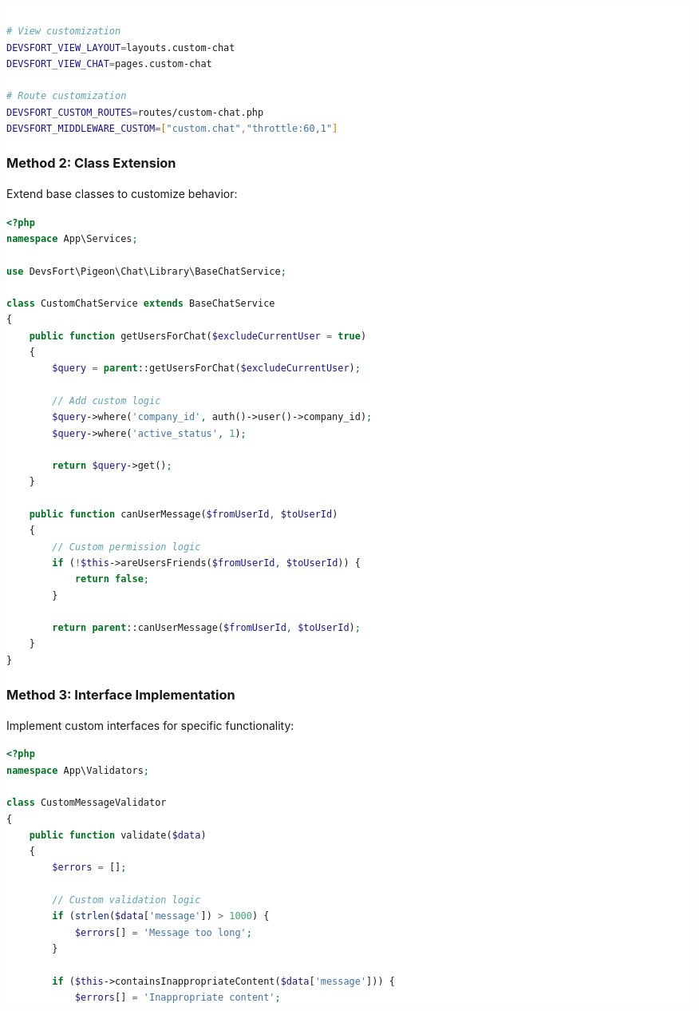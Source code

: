 ```bash

# View customization
DEVSFORT_VIEW_LAYOUT=layouts.custom-chat
DEVSFORT_VIEW_CHAT=pages.custom-chat

# Route customization
DEVSFORT_CUSTOM_ROUTES=routes/custom-chat.php
DEVSFORT_MIDDLEWARE_CUSTOM=["custom.chat","throttle:60,1"]
```

### **Method 2: Class Extension**
Extend base classes to customize behavior:

```php
<?php
namespace App\Services;

use DevsFort\Pigeon\Chat\Library\BaseChatService;

class CustomChatService extends BaseChatService
{
    public function getUsersForChat($excludeCurrentUser = true)
    {
        $query = parent::getUsersForChat($excludeCurrentUser);
        
        // Add custom logic
        $query->where('company_id', auth()->user()->company_id);
        $query->where('active_status', 1);
        
        return $query->get();
    }

    public function canUserMessage($fromUserId, $toUserId)
    {
        // Custom permission logic
        if (!$this->areUsersFriends($fromUserId, $toUserId)) {
            return false;
        }
        
        return parent::canUserMessage($fromUserId, $toUserId);
    }
}
```

### **Method 3: Interface Implementation**
Implement custom interfaces for specific functionality:

```php
<?php
namespace App\Validators;

class CustomMessageValidator
{
    public function validate($data)
    {
        $errors = [];
        
        // Custom validation logic
        if (strlen($data['message']) > 1000) {
            $errors[] = 'Message too long';
        }
        
        if ($this->containsInappropriateContent($data['message'])) {
            $errors[] = 'Inappropriate content';
```
